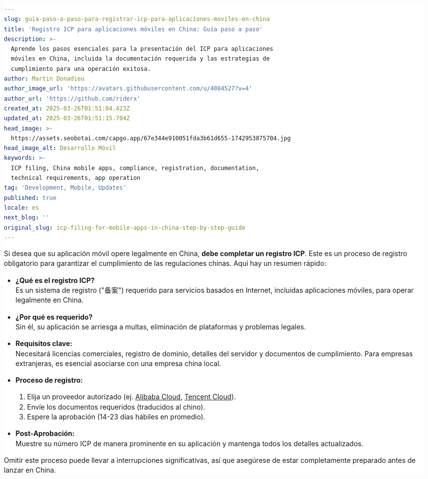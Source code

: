 ```yaml
---
slug: guia-paso-a-paso-para-registrar-icp-para-aplicaciones-moviles-en-china
title: 'Registro ICP para aplicaciones móviles en China: Guía paso a paso'
description: >-
  Aprende los pasos esenciales para la presentación del ICP para aplicaciones
  móviles en China, incluida la documentación requerida y las estrategias de
  cumplimiento para una operación exitosa.
author: Martin Donadieu
author_image_url: 'https://avatars.githubusercontent.com/u/4084527?v=4'
author_url: 'https://github.com/riderx'
created_at: 2025-03-26T01:51:04.423Z
updated_at: 2025-03-26T01:51:15.704Z
head_image: >-
  https://assets.seobotai.com/capgo.app/67e344e910051fda3b61d655-1742953875704.jpg
head_image_alt: Desarrollo Móvil
keywords: >-
  ICP filing, China mobile apps, compliance, registration, documentation,
  technical requirements, app operation
tag: 'Development, Mobile, Updates'
published: true
locale: es
next_blog: ''
original_slug: icp-filing-for-mobile-apps-in-china-step-by-step-guide
---
```

Si desea que su aplicación móvil opere legalmente en China, **debe completar un registro ICP**. Este es un proceso de registro obligatorio para garantizar el cumplimiento de las regulaciones chinas. Aquí hay un resumen rápido:

-   **¿Qué es el registro ICP?**  
    Es un sistema de registro ("备案") requerido para servicios basados en Internet, incluidas aplicaciones móviles, para operar legalmente en China.
    
-   **¿Por qué es requerido?**  
    Sin él, su aplicación se arriesga a multas, eliminación de plataformas y problemas legales.
    
-   **Requisitos clave:**  
    Necesitará licencias comerciales, registro de dominio, detalles del servidor y documentos de cumplimiento. Para empresas extranjeras, es esencial asociarse con una empresa china local.
    
-   **Proceso de registro:**
    
    1.  Elija un proveedor autorizado (ej. [Alibaba Cloud](https://www.alibabacloud.com/en/services/icp?_p_lc=1), [Tencent Cloud](https://www.tencentcloud.com/solutions/icp-registration-support)).
    2.  Envíe los documentos requeridos (traducidos al chino).
    3.  Espere la aprobación (14-23 días hábiles en promedio).
-   **Post-Aprobación:**  
    Muestre su número ICP de manera prominente en su aplicación y mantenga todos los detalles actualizados.
    
Omitir este proceso puede llevar a interrupciones significativas, así que asegúrese de estar completamente preparado antes de lanzar en China.
